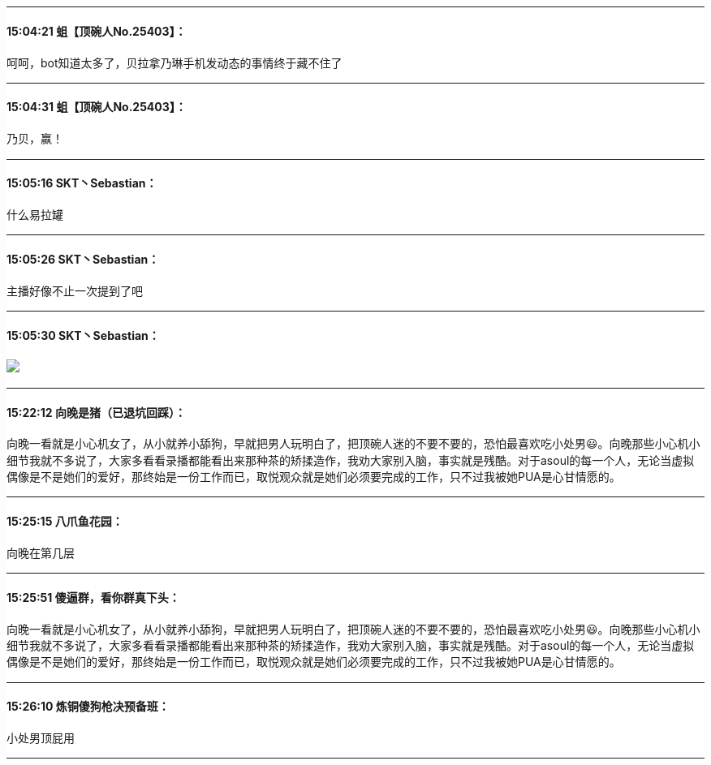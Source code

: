 *****

#### 15:04:21  蛆【顶碗人No.25403】：

呵呵，bot知道太多了，贝拉拿乃琳手机发动态的事情终于藏不住了

*****

#### 15:04:31  蛆【顶碗人No.25403】：

乃贝，赢！

*****

#### 15:05:16  SKT丶Sebastian：

什么易拉罐

*****

#### 15:05:26  SKT丶Sebastian：

主播好像不止一次提到了吧

*****

#### 15:05:30  SKT丶Sebastian：

![](http://gchat.qpic.cn/gchatpic_new/328851052/614391357-2671492544-3060294CC09F0FF8A75A76164DD43D9B/0?term=2")

*****

#### 15:22:12  向晚是猪（已退坑回踩）：

向晚一看就是小心机女了，从小就养小舔狗，早就把男人玩明白了，把顶碗人迷的不要不要的，恐怕最喜欢吃小处男😃。向晚那些小心机小细节我就不多说了，大家多看看录播都能看出来那种茶的矫揉造作，我劝大家别入脑，事实就是残酷。对于asoul的每一个人，无论当虚拟偶像是不是她们的爱好，那终始是一份工作而已，取悦观众就是她们必须要完成的工作，只不过我被她PUA是心甘情愿的。

*****

#### 15:25:15  八爪鱼花园：

向晚在第几层

*****

#### 15:25:51  傻逼群，看你群真下头：

向晚一看就是小心机女了，从小就养小舔狗，早就把男人玩明白了，把顶碗人迷的不要不要的，恐怕最喜欢吃小处男😃。向晚那些小心机小细节我就不多说了，大家多看看录播都能看出来那种茶的矫揉造作，我劝大家别入脑，事实就是残酷。对于asoul的每一个人，无论当虚拟偶像是不是她们的爱好，那终始是一份工作而已，取悦观众就是她们必须要完成的工作，只不过我被她PUA是心甘情愿的。

*****

#### 15:26:10  炼铜傻狗枪决预备班：

小处男顶屁用

*****
